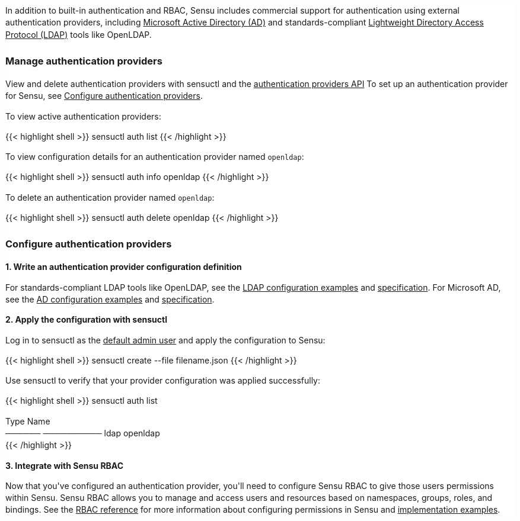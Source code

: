 In addition to built-in authentication and RBAC, Sensu includes commercial support for authentication using external authentication providers, including [Microsoft Active Directory (AD)][37] and standards-compliant [Lightweight Directory Access Protocol (LDAP)][44] tools like OpenLDAP.

### Manage authentication providers

View and delete authentication providers with sensuctl and the [authentication providers API][27]
To set up an authentication provider for Sensu, see [Configure authentication providers][28].

To view active authentication providers:

{{< highlight shell >}}
sensuctl auth list
{{< /highlight >}}

To view configuration details for an authentication provider named `openldap`:

{{< highlight shell >}}
sensuctl auth info openldap
{{< /highlight >}}

To delete an authentication provider named `openldap`:

{{< highlight shell >}}
sensuctl auth delete openldap
{{< /highlight >}}

### Configure authentication providers

**1. Write an authentication provider configuration definition**

For standards-compliant LDAP tools like OpenLDAP, see the [LDAP configuration examples][29] and [specification][30].
For Microsoft AD, see the [AD configuration examples][31] and [specification][32].

**2. Apply the configuration with sensuctl**

Log in to sensuctl as the [default admin user][3] and apply the configuration to Sensu:

{{< highlight shell >}}
sensuctl create --file filename.json
{{< /highlight >}}

Use sensuctl to verify that your provider configuration was applied successfully:

{{< highlight shell >}}
sensuctl auth list

 Type     Name    
────── ────────── 
 ldap   openldap  
{{< /highlight >}}

**3. Integrate with Sensu RBAC**

Now that you've configured an authentication provider, you'll need to configure Sensu RBAC to give those users permissions within Sensu.
Sensu RBAC allows you to manage and access users and resources based on namespaces, groups, roles, and bindings.
See the [RBAC reference][4] for more information about configuring permissions in Sensu and [implementation examples][33].


[1]: ../../dashboard/overview/
[2]: ../../sensuctl/reference/
[3]: ../../reference/rbac#default-users
[4]: ../../reference/rbac/
[5]: ../../guides/create-read-only-user/
[6]: ../../getting-started/enterprise/
[7]: https://www.openldap.org/
[8]: ../../api/overview/
[9]: ../../api/auth/
[11]: ../../reference/rbac#roles-and-cluster-roles
[13]: ../../reference/rbac#role-bindings-and-cluster-role-bindings
[17]: ../../reference/rbac#namespaced-resource-types
[18]: ../../reference/rbac#cluster-wide-resource-types
[19]: ../../guides/troubleshooting#log-levels
[21]: #ldap-group-search-attributes
[22]: #ldap-user-search-attributes
[23]: #ad-metadata-attributes
[24]: #ldap-metadata-attributes
[25]: #oidc-spec-attributes
[27]: ../../api/authproviders/
[28]: #configure-authentication-providers
[29]: #ldap-configuration-examples
[30]: #ldap-specification
[31]: #ad-configuration-examples
[32]: #ad-specification
[33]: ../../reference/rbac/#example-workflows
[34]: #groups-prefix
[35]: #username-prefix
[36]: ../../sensuctl/reference#first-time-setup
[37]: #ad-authentication
[38]: ../../sensuctl/reference#create-resources
[39]: #ldap-spec-attributes
[40]: #ldap-server-attributes
[41]: https://en.wikipedia.org/wiki/Fully_qualified_domain_name
[42]: https://regex101.com/r/zo9mQU/2
[43]: #ldap-binding-attributes
[44]: #ldap-authentication
[45]: #ad-spec-attributes
[46]: #ad-server-attributes
[47]: #ad-group-search-attributes
[48]: #ad-user-search-attributes
[49]: #ldap-troubleshooting
[50]: #create-an-okta-application
[51]: https://www.okta.com/
[52]: https://www.pingidentity.com/en/software/pingfederate.html
[53]: ../../api/users/
[54]: https://etcd.io/